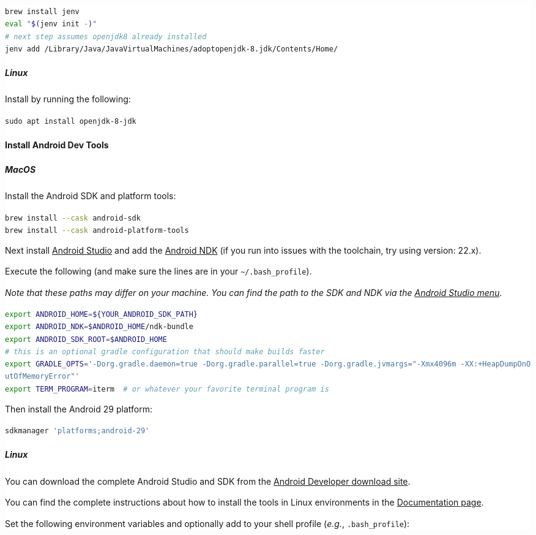 ```bash
brew install jenv
eval "$(jenv init -)"
# next step assumes openjdk8 already installed
jenv add /Library/Java/JavaVirtualMachines/adoptopenjdk-8.jdk/Contents/Home/
```

##### Linux

Install by running the following:

```
sudo apt install openjdk-8-jdk
```

#### Install Android Dev Tools

##### MacOS

Install the Android SDK and platform tools:

```bash
brew install --cask android-sdk
brew install --cask android-platform-tools
```

Next install [Android Studio][android studio] and add the [Android NDK][android ndk] (if you run into issues with the toolchain, try using version: 22.x).

Execute the following (and make sure the lines are in your `~/.bash_profile`).

_Note that these paths may differ on your machine. You can find the path to the SDK and NDK via the [Android Studio menu](https://stackoverflow.com/questions/40520324/how-to-find-the-path-to-ndk)._

```bash
export ANDROID_HOME=${YOUR_ANDROID_SDK_PATH}
export ANDROID_NDK=$ANDROID_HOME/ndk-bundle
export ANDROID_SDK_ROOT=$ANDROID_HOME
# this is an optional gradle configuration that should make builds faster
export GRADLE_OPTS='-Dorg.gradle.daemon=true -Dorg.gradle.parallel=true -Dorg.gradle.jvmargs="-Xmx4096m -XX:+HeapDumpOnOutOfMemoryError"'
export TERM_PROGRAM=iterm  # or whatever your favorite terminal program is
```

Then install the Android 29 platform:

```bash
sdkmanager 'platforms;android-29'
```

##### Linux

You can download the complete Android Studio and SDK from the [Android Developer download site](https://developer.android.com/studio/#downloads).

You can find the complete instructions about how to install the tools in Linux environments in the [Documentation page](https://developer.android.com/studio/install#linux).

Set the following environment variables and optionally add to your shell profile (_e.g._, `.bash_profile`):


[celo platform]: https://celo.org
[wallet]: https://github.com/celo-org/wallet
[celo-blockchain]: https://github.com/celo-org/celo-blockchain
[apple developer program]: https://developer.apple.com/programs/
[detox]: https://github.com/wix/Detox
[e2e readme]: ./e2e/README.md
[graphql code generator]: https://github.com/dotansimha/graphql-code-generator
[light node]: https://docs.celo.org/overview#ultralight-synchronization
[protocol readme]: ../protocol/README.md
[react native]: https://facebook.github.io/react-native/
[flipper]: https://fbflipper.com
[rn optimize example]: https://reactjs.org/docs/optimizing-performance.html#examples
[rn profiler]: https://reactjs.org/blog/2018/09/10/introducing-the-react-profiler.html
[rn running on device]: https://facebook.github.io/react-native/docs/running-on-device
[setup]: ../../SETUP.md
[react-native-testing-library]: https://github.com/callstack/react-native-testing-library
[@testing-library/jest-native]: https://github.com/testing-library/jest-native#readme
[rntl-docs]: https://callstack.github.io/react-native-testing-library/docs/getting-started
[jest]: https://jestjs.io/docs/en/snapshot-testing
[redux-saga-test-plan]: https://github.com/jfairbank/redux-saga-test-plan
[sms retriever]: https://developers.google.com/identity/sms-retriever/verify#1_construct_a_verification_message
[android dev options]: https://developer.android.com/studio/debug/dev-options
[android ndk]: https://developer.android.com/studio/projects/install-ndk
[android studio]: https://developer.android.com/studio
[approve kernel extension]: https://developer.apple.com/library/content/technotes/tn2459/_index.html
[oracle being oracle]: https://github.com/Homebrew/homebrew-cask-versions/issues/7253
[device unauthorized]: https://stackoverflow.com/questions/23081263/adb-android-device-unauthorized
[watchman]: https://facebook.github.io/watchman/docs/install/
[jq]: https://stedolan.github.io/jq/